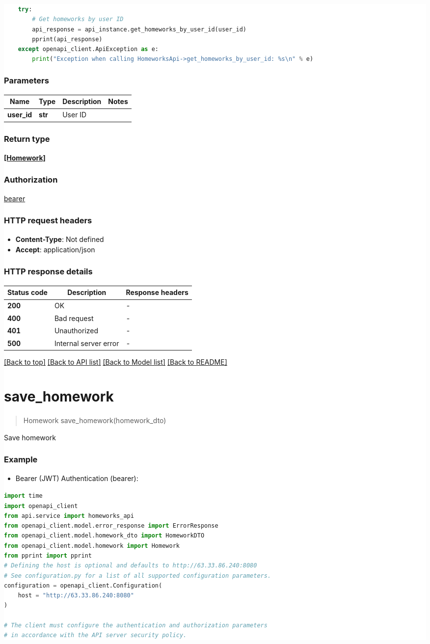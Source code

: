 ```python
    try:
        # Get homeworks by user ID
        api_response = api_instance.get_homeworks_by_user_id(user_id)
        pprint(api_response)
    except openapi_client.ApiException as e:
        print("Exception when calling HomeworksApi->get_homeworks_by_user_id: %s\n" % e)
```


### Parameters

Name | Type | Description  | Notes
------------- | ------------- | ------------- | -------------
 **user_id** | **str**| User ID |

### Return type

[**[Homework]**](Homework.md)

### Authorization

[bearer](../README.md#bearer)

### HTTP request headers

 - **Content-Type**: Not defined
 - **Accept**: application/json


### HTTP response details

| Status code | Description | Response headers |
|-------------|-------------|------------------|
**200** | OK |  -  |
**400** | Bad request |  -  |
**401** | Unauthorized |  -  |
**500** | Internal server error |  -  |

[[Back to top]](#) [[Back to API list]](../README.md#documentation-for-api-endpoints) [[Back to Model list]](../README.md#documentation-for-models) [[Back to README]](../README.md)

# **save_homework**
> Homework save_homework(homework_dto)

Save homework

### Example

* Bearer (JWT) Authentication (bearer):

```python
import time
import openapi_client
from api.service import homeworks_api
from openapi_client.model.error_response import ErrorResponse
from openapi_client.model.homework_dto import HomeworkDTO
from openapi_client.model.homework import Homework
from pprint import pprint
# Defining the host is optional and defaults to http://63.33.86.240:8080
# See configuration.py for a list of all supported configuration parameters.
configuration = openapi_client.Configuration(
    host = "http://63.33.86.240:8080"
)

# The client must configure the authentication and authorization parameters
# in accordance with the API server security policy.
```